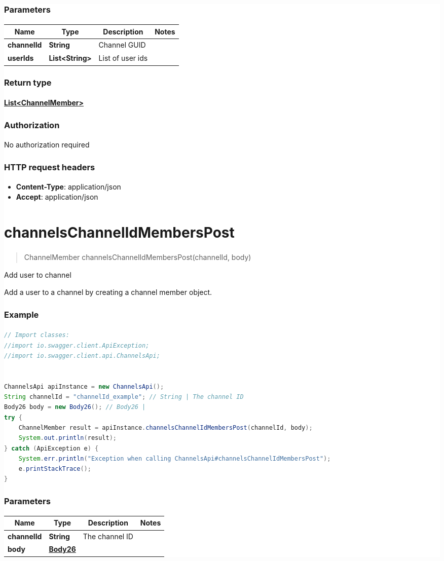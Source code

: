 ### Parameters

Name | Type | Description  | Notes
------------- | ------------- | ------------- | -------------
 **channelId** | **String**| Channel GUID |
 **userIds** | **List&lt;String&gt;**| List of user ids |

### Return type

[**List&lt;ChannelMember&gt;**](ChannelMember.md)

### Authorization

No authorization required

### HTTP request headers

 - **Content-Type**: application/json
 - **Accept**: application/json

<a name="channelsChannelIdMembersPost"></a>
# **channelsChannelIdMembersPost**
> ChannelMember channelsChannelIdMembersPost(channelId, body)

Add user to channel

Add a user to a channel by creating a channel member object.

### Example
```java
// Import classes:
//import io.swagger.client.ApiException;
//import io.swagger.client.api.ChannelsApi;


ChannelsApi apiInstance = new ChannelsApi();
String channelId = "channelId_example"; // String | The channel ID
Body26 body = new Body26(); // Body26 | 
try {
    ChannelMember result = apiInstance.channelsChannelIdMembersPost(channelId, body);
    System.out.println(result);
} catch (ApiException e) {
    System.err.println("Exception when calling ChannelsApi#channelsChannelIdMembersPost");
    e.printStackTrace();
}
```

### Parameters

Name | Type | Description  | Notes
------------- | ------------- | ------------- | -------------
 **channelId** | **String**| The channel ID |
 **body** | [**Body26**](Body26.md)|  |
